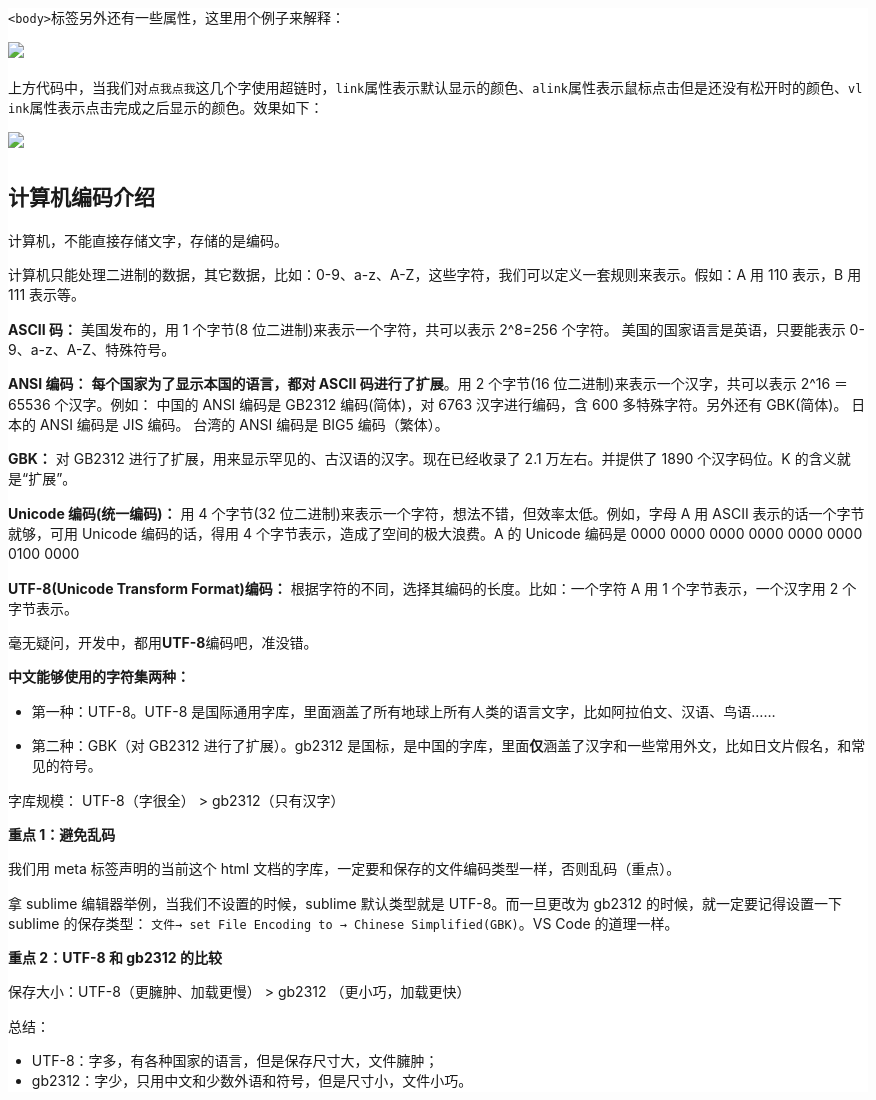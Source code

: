 `<body>`标签另外还有一些属性，这里用个例子来解释：

![](http://img.smyhvae.com/2015-10-02-cnblogs_html_39.png)

上方代码中，当我们对`点我点我`这几个字使用超链时，`link`属性表示默认显示的颜色、`alink`属性表示鼠标点击但是还没有松开时的颜色、`vlink`属性表示点击完成之后显示的颜色。效果如下：

![](http://img.smyhvae.com/2015-10-02-cnblogs_html_05.gif)

## 计算机编码介绍

计算机，不能直接存储文字，存储的是编码。

计算机只能处理二进制的数据，其它数据，比如：0-9、a-z、A-Z，这些字符，我们可以定义一套规则来表示。假如：A 用 110 表示，B 用 111 表示等。

**ASCII 码：**
美国发布的，用 1 个字节(8 位二进制)来表示一个字符，共可以表示 2^8=256 个字符。
美国的国家语言是英语，只要能表示 0-9、a-z、A-Z、特殊符号。

**ANSI 编码：**
**每个国家为了显示本国的语言，都对 ASCII 码进行了扩展**。用 2 个字节(16 位二进制)来表示一个汉字，共可以表示 2^16 ＝ 65536 个汉字。例如：
中国的 ANSI 编码是 GB2312 编码(简体)，对 6763 汉字进行编码，含 600 多特殊字符。另外还有 GBK(简体)。
日本的 ANSI 编码是 JIS 编码。
台湾的 ANSI 编码是 BIG5 编码（繁体）。

**GBK：**
对 GB2312 进行了扩展，用来显示罕见的、古汉语的汉字。现在已经收录了 2.1 万左右。并提供了 1890 个汉字码位。K 的含义就是“扩展”。

**Unicode 编码(统一编码)：**
用 4 个字节(32 位二进制)来表示一个字符，想法不错，但效率太低。例如，字母 A 用 ASCII 表示的话一个字节就够，可用 Unicode 编码的话，得用 4 个字节表示，造成了空间的极大浪费。A 的 Unicode 编码是 0000 0000 0000 0000 0000 0000 0100 0000

**UTF-8(Unicode Transform Format)编码：**
根据字符的不同，选择其编码的长度。比如：一个字符 A 用 1 个字节表示，一个汉字用 2 个字节表示。

毫无疑问，开发中，都用**UTF-8**编码吧，准没错。

**中文能够使用的字符集两种：**

-   第一种：UTF-8。UTF-8 是国际通用字库，里面涵盖了所有地球上所有人类的语言文字，比如阿拉伯文、汉语、鸟语……

-   第二种：GBK（对 GB2312 进行了扩展）。gb2312 是国标，是中国的字库，里面**仅**涵盖了汉字和一些常用外文，比如日文片假名，和常见的符号。

字库规模： UTF-8（字很全） > gb2312（只有汉字）

**重点 1：避免乱码**

我们用 meta 标签声明的当前这个 html 文档的字库，一定要和保存的文件编码类型一样，否则乱码（重点）。

拿 sublime 编辑器举例，当我们不设置的时候，sublime 默认类型就是 UTF-8。而一旦更改为 gb2312 的时候，就一定要记得设置一下 sublime 的保存类型： `文件→ set File Encoding to → Chinese Simplified(GBK)`。VS Code 的道理一样。

**重点 2：UTF-8 和 gb2312 的比较**

保存大小：UTF-8（更臃肿、加载更慢） > gb2312 （更小巧，加载更快）

总结：

-   UTF-8：字多，有各种国家的语言，但是保存尺寸大，文件臃肿；
-   gb2312：字少，只用中文和少数外语和符号，但是尺寸小，文件小巧。

